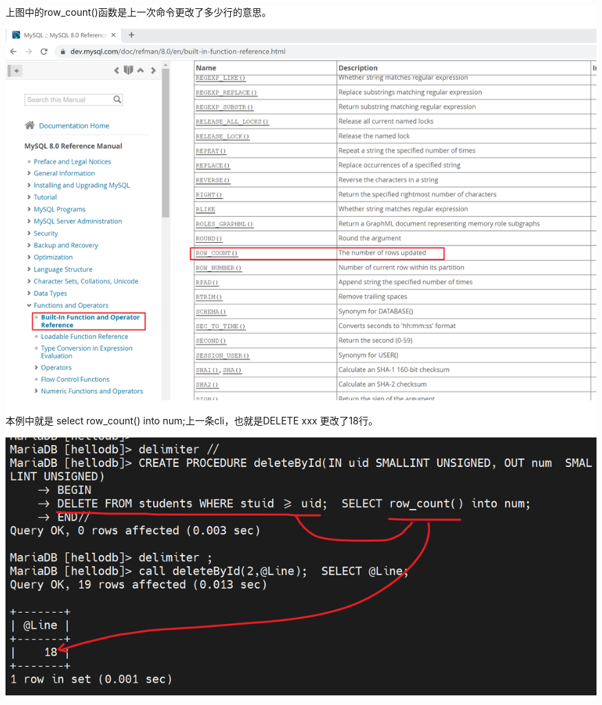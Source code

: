 上图中的row_count()函数是上一次命令更改了多少行的意思。

![image-20230601200014417](3-函数存储过程和触发器和用户管理.assets/image-20230601200014417.png)

本例中就是 select row_count() into num;上一条cli，也就是DELETE xxx 更改了18行。

![image-20230601200338027](3-函数存储过程和触发器和用户管理.assets/image-20230601200338027.png)

